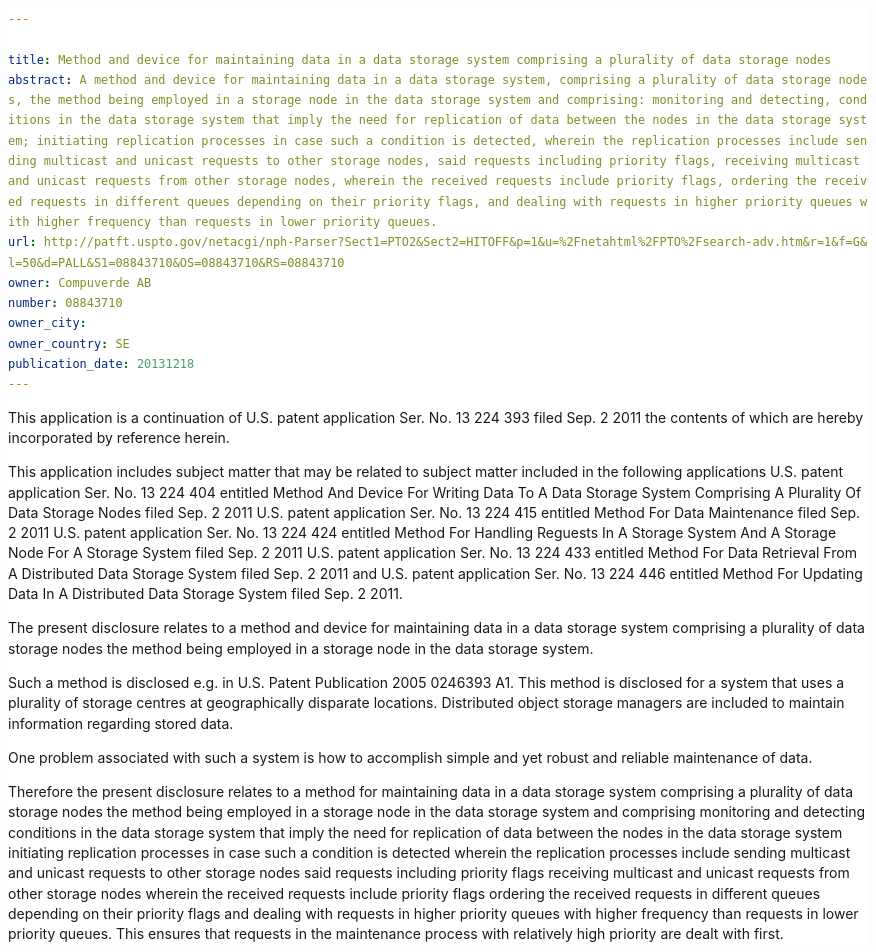 ```yaml
---

title: Method and device for maintaining data in a data storage system comprising a plurality of data storage nodes
abstract: A method and device for maintaining data in a data storage system, comprising a plurality of data storage nodes, the method being employed in a storage node in the data storage system and comprising: monitoring and detecting, conditions in the data storage system that imply the need for replication of data between the nodes in the data storage system; initiating replication processes in case such a condition is detected, wherein the replication processes include sending multicast and unicast requests to other storage nodes, said requests including priority flags, receiving multicast and unicast requests from other storage nodes, wherein the received requests include priority flags, ordering the received requests in different queues depending on their priority flags, and dealing with requests in higher priority queues with higher frequency than requests in lower priority queues.
url: http://patft.uspto.gov/netacgi/nph-Parser?Sect1=PTO2&Sect2=HITOFF&p=1&u=%2Fnetahtml%2FPTO%2Fsearch-adv.htm&r=1&f=G&l=50&d=PALL&S1=08843710&OS=08843710&RS=08843710
owner: Compuverde AB
number: 08843710
owner_city: 
owner_country: SE
publication_date: 20131218
---
```

This application is a continuation of U.S. patent application Ser. No. 13 224 393 filed Sep. 2 2011 the contents of which are hereby incorporated by reference herein.

This application includes subject matter that may be related to subject matter included in the following applications U.S. patent application Ser. No. 13 224 404 entitled Method And Device For Writing Data To A Data Storage System Comprising A Plurality Of Data Storage Nodes filed Sep. 2 2011 U.S. patent application Ser. No. 13 224 415 entitled Method For Data Maintenance filed Sep. 2 2011 U.S. patent application Ser. No. 13 224 424 entitled Method For Handling Reguests In A Storage System And A Storage Node For A Storage System filed Sep. 2 2011 U.S. patent application Ser. No. 13 224 433 entitled Method For Data Retrieval From A Distributed Data Storage System filed Sep. 2 2011 and U.S. patent application Ser. No. 13 224 446 entitled Method For Updating Data In A Distributed Data Storage System filed Sep. 2 2011.

The present disclosure relates to a method and device for maintaining data in a data storage system comprising a plurality of data storage nodes the method being employed in a storage node in the data storage system.

Such a method is disclosed e.g. in U.S. Patent Publication 2005 0246393 A1. This method is disclosed for a system that uses a plurality of storage centres at geographically disparate locations. Distributed object storage managers are included to maintain information regarding stored data.

One problem associated with such a system is how to accomplish simple and yet robust and reliable maintenance of data.

Therefore the present disclosure relates to a method for maintaining data in a data storage system comprising a plurality of data storage nodes the method being employed in a storage node in the data storage system and comprising monitoring and detecting conditions in the data storage system that imply the need for replication of data between the nodes in the data storage system initiating replication processes in case such a condition is detected wherein the replication processes include sending multicast and unicast requests to other storage nodes said requests including priority flags receiving multicast and unicast requests from other storage nodes wherein the received requests include priority flags ordering the received requests in different queues depending on their priority flags and dealing with requests in higher priority queues with higher frequency than requests in lower priority queues. This ensures that requests in the maintenance process with relatively high priority are dealt with first.
